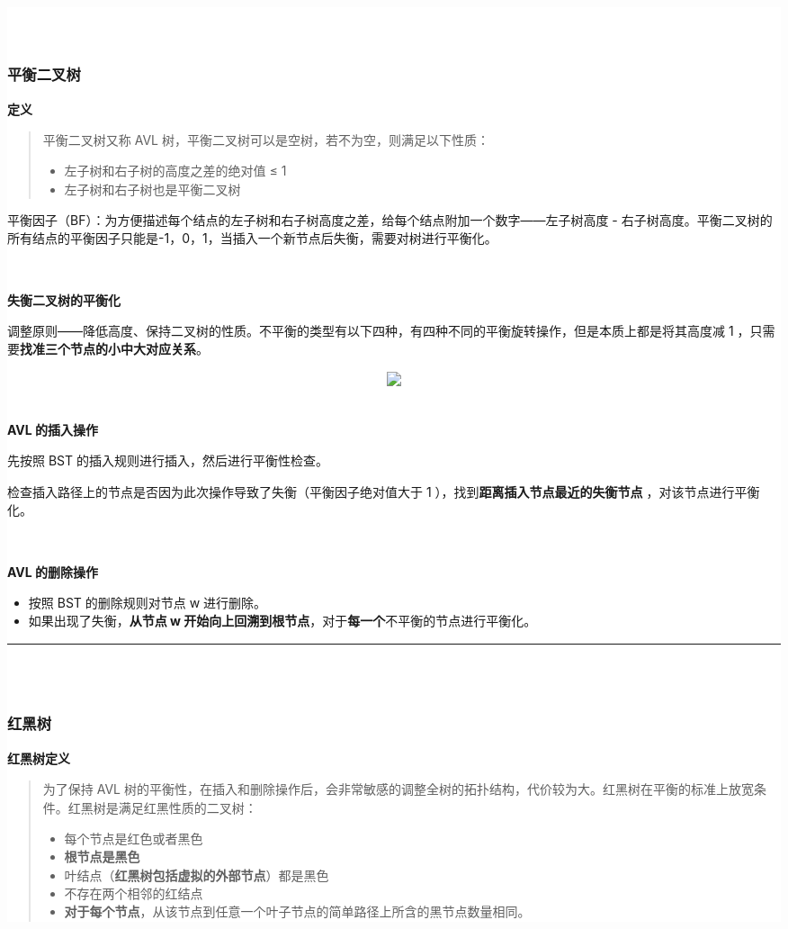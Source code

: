 

<br/>


<br/>



### 平衡二叉树

**定义**
> 平衡二叉树又称 AVL 树，平衡二叉树可以是空树，若不为空，则满足以下性质：
> - 左子树和右子树的高度之差的绝对值 $\le$ 1
> - 左子树和右子树也是平衡二叉树

平衡因子（BF）：为方便描述每个结点的左子树和右子树高度之差，给每个结点附加一个数字——左子树高度 - 右子树高度。平衡二叉树的所有结点的平衡因子只能是-1，0，1，当插入一个新节点后失衡，需要对树进行平衡化。


<br/>

**失衡二叉树的平衡化**

调整原则——降低高度、保持二叉树的性质。不平衡的类型有以下四种，有四种不同的平衡旋转操作，但是本质上都是将其高度减 1 ，只需要**找准三个节点的小中大对应关系**。

<center>
<img src="https://picture-in-md.oss-cn-guangzhou.aliyuncs.com/Snipaste_2022-08-27_10-55-49.png" width="400" />
</center>


<br/>


**AVL 的插入操作**

先按照 BST 的插入规则进行插入，然后进行平衡性检查。

检查插入路径上的节点是否因为此次操作导致了失衡（平衡因子绝对值大于 1 ），找到**距离插入节点最近的失衡节点** ，对该节点进行平衡化。



<br/>


**AVL 的删除操作**

- 按照 BST 的删除规则对节点 w 进行删除。
- 如果出现了失衡，**从节点 w 开始向上回溯到根节点**，对于**每一个**不平衡的节点进行平衡化。


---


<br/>


<br/>


### 红黑树

**红黑树定义**
> 为了保持 AVL 树的平衡性，在插入和删除操作后，会非常敏感的调整全树的拓扑结构，代价较为大。红黑树在平衡的标准上放宽条件。红黑树是满足红黑性质的二叉树：
> - 每个节点是红色或者黑色
> - **根节点是黑色**
> - 叶结点（**红黑树包括虚拟的外部节点**）都是黑色
> - 不存在两个相邻的红结点
> - **对于每个节点**，从该节点到任意一个叶子节点的简单路径上所含的黑节点数量相同。
